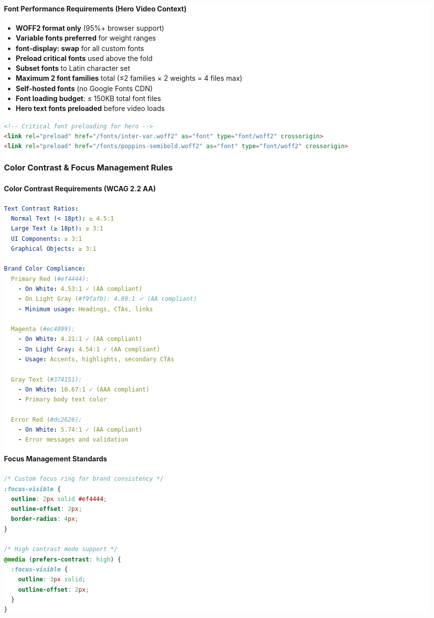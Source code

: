 #### Font Performance Requirements (Hero Video Context)
- **WOFF2 format only** (95%+ browser support)
- **Variable fonts preferred** for weight ranges
- **font-display: swap** for all custom fonts
- **Preload critical fonts** used above the fold
- **Subset fonts** to Latin character set
- **Maximum 2 font families** total (≤2 families × 2 weights = 4 files max)
- **Self-hosted fonts** (no Google Fonts CDN)
- **Font loading budget**: ≤ 150KB total font files
- **Hero text fonts preloaded** before video loads

```html
<!-- Critical font preloading for hero -->
<link rel="preload" href="/fonts/inter-var.woff2" as="font" type="font/woff2" crossorigin>
<link rel="preload" href="/fonts/poppins-semibold.woff2" as="font" type="font/woff2" crossorigin>
```

### Color Contrast & Focus Management Rules

#### Color Contrast Requirements (WCAG 2.2 AA)
```yaml
Text Contrast Ratios:
  Normal Text (< 18pt): ≥ 4.5:1
  Large Text (≥ 18pt): ≥ 3:1
  UI Components: ≥ 3:1
  Graphical Objects: ≥ 3:1

Brand Color Compliance:
  Primary Red (#ef4444):
    - On White: 4.53:1 ✓ (AA compliant)
    - On Light Gray (#f9fafb): 4.89:1 ✓ (AA compliant)
    - Minimum usage: Headings, CTAs, links
  
  Magenta (#ec4899):
    - On White: 4.21:1 ✓ (AA compliant)
    - On Light Gray: 4.54:1 ✓ (AA compliant)
    - Usage: Accents, highlights, secondary CTAs
  
  Gray Text (#374151):
    - On White: 10.67:1 ✓ (AAA compliant)
    - Primary body text color
  
  Error Red (#dc2626):
    - On White: 5.74:1 ✓ (AA compliant)
    - Error messages and validation
```

#### Focus Management Standards
```css
/* Custom focus ring for brand consistency */
:focus-visible {
  outline: 2px solid #ef4444;
  outline-offset: 2px;
  border-radius: 4px;
}

/* High contrast mode support */
@media (prefers-contrast: high) {
  :focus-visible {
    outline: 3px solid;
    outline-offset: 2px;
  }
}

```
